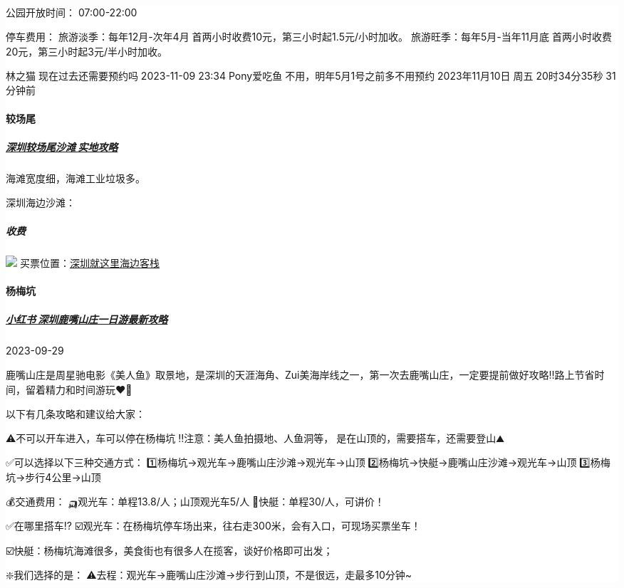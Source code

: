 公园开放时间：
07:00-22:00

停车费用：
旅游淡季：每年12月-次年4月 首两小时收费10元，第三小时起1.5元/小时加收。
旅游旺季：每年5月-当年11月底 首两小时收费20元，第三小时起3元/半小时加收。

林之猫
现在过去还需要预约吗
2023-11-09 23:34
Pony爱吃鱼
不用，明年5月1号之前多不用预约
2023年11月10日 周五 20时34分35秒 31分钟前
#### 较场尾

##### [深圳较场尾沙滩 实地攻略](https://www.bilibili.com/video/BV1Ts4y1Q7Zg/)
海滩宽度细，海滩工业垃圾多。

深圳海边沙滩：
##### 收费
![](travel.assets/image-20231110214112388.jpeg)
买票位置：[深圳就这里海边客栈](https://map.baidu.com/poi/%E6%B7%B1%E5%9C%B3%E5%B0%B1%E8%BF%99%E9%87%8C%E6%B5%B7%E8%BE%B9%E5%AE%A2%E6%A0%88/@12748256.118190078,2566599.1895255637,20.45z?uid=56af902b5805607616764370&info_merge=1&isBizPoi=false&ugc_type=3&ugc_ver=1&device_ratio=2&compat=1&pcevaname=pc4.1&querytype=detailConInfo&da_src=shareurl)

#### 杨梅坑

##### [小红书 深圳鹿嘴山庄一日游最新攻略](http://xhslink.com/Obt7nw)
2023-09-29

鹿嘴山庄是周星驰电影《美人鱼》取景地，是深圳的天涯海角、Zui美海岸线之一，第一次去鹿嘴山庄，一定要提前做好攻略‼️路上节省时间，留着精力和时间游玩❤️‍🔥

以下有几条攻略和建议给大家：

⚠️不可以开车进入，车可以停在杨梅坑
‼️注意：美人鱼拍摄地、人鱼洞等，
是在山顶的，需要搭车，还需要登山⛰️

✅可以选择以下三种交通方式：
1️⃣杨梅坑→观光车→鹿嘴山庄沙滩→观光车→山顶
2️⃣杨梅坑→快艇→鹿嘴山庄沙滩→观光车→山顶
3️⃣杨梅坑→步行4公里→山顶

💰交通费用：
🛺观光车：单程13.8/人；山顶观光车5/人
🚤快艇：单程30/人，可讲价！

✅在哪里搭车⁉️
☑️观光车：在杨梅坑停车场出来，往右走300米，会有入口，可现场买票坐车！

☑️快艇：杨梅坑海滩很多，美食街也有很多人在揽客，谈好价格即可出发；

❇️我们选择的是：
⚠️去程：观光车→鹿嘴山庄沙滩→步行到山顶，不是很远，走最多10分钟~
